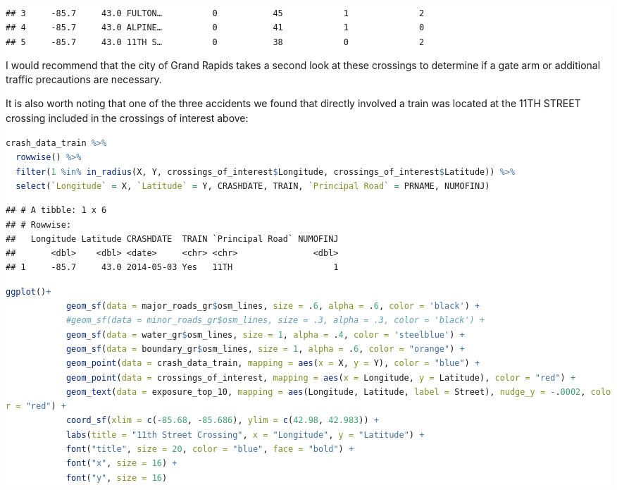     ## 3     -85.7     43.0 FULTON…          0           45            1              2
    ## 4     -85.7     43.0 ALPINE…          0           41            1              0
    ## 5     -85.7     43.0 11TH S…          0           38            0              2

I would recommend that the city of Grand Rapids takes a second look at
these crossings to determine if a gate arm or additional traffic
precautions are necessary.

It is also worth noting that one of the three accidents we found that
directly involved a train was located at the 11TH STREET crossing
included in the crossings of interest above:

``` r
crash_data_train %>% 
  rowwise() %>% 
  filter(1 %in% in_radius(X, Y, crossings_of_interest$Longitude, crossings_of_interest$Latitude)) %>% 
  select(`Longitude` = X, `Latitude` = Y, CRASHDATE, TRAIN, `Principal Road` = PRNAME, NUMOFINJ)
```

    ## # A tibble: 1 x 6
    ## # Rowwise: 
    ##   Longitude Latitude CRASHDATE  TRAIN `Principal Road` NUMOFINJ
    ##       <dbl>    <dbl> <date>     <chr> <chr>               <dbl>
    ## 1     -85.7     43.0 2014-05-03 Yes   11TH                    1

``` r
ggplot()+
            geom_sf(data = major_roads_gr$osm_lines, size = .6, alpha = .6, color = 'black') +
            #geom_sf(data = minor_roads_gr$osm_lines, size = .3, alpha = .3, color = 'black') +
            geom_sf(data = water_gr$osm_lines, size = 1, alpha = .4, color = 'steelblue') +
            geom_sf(data = boundary_gr$osm_lines, size = 1, alpha = .6, color = "orange") +
            geom_point(data = crash_data_train, mapping = aes(x = X, y = Y), color = "blue") +
            geom_point(data = crossings_of_interest, mapping = aes(x = Longitude, y = Latitude), color = "red") +
            geom_text(data = exposure_top_10, mapping = aes(Longitude, Latitude, label = Street), nudge_y = -.0002, color = "red") +
            coord_sf(xlim = c(-85.68, -85.686), ylim = c(42.98, 42.983)) +
            labs(title = "11th Street Crossing", x = "Longitude", y = "Latitude") +
            font("title", size = 20, color = "blue", face = "bold") +
            font("x", size = 16) +
            font("y", size = 16)
```
